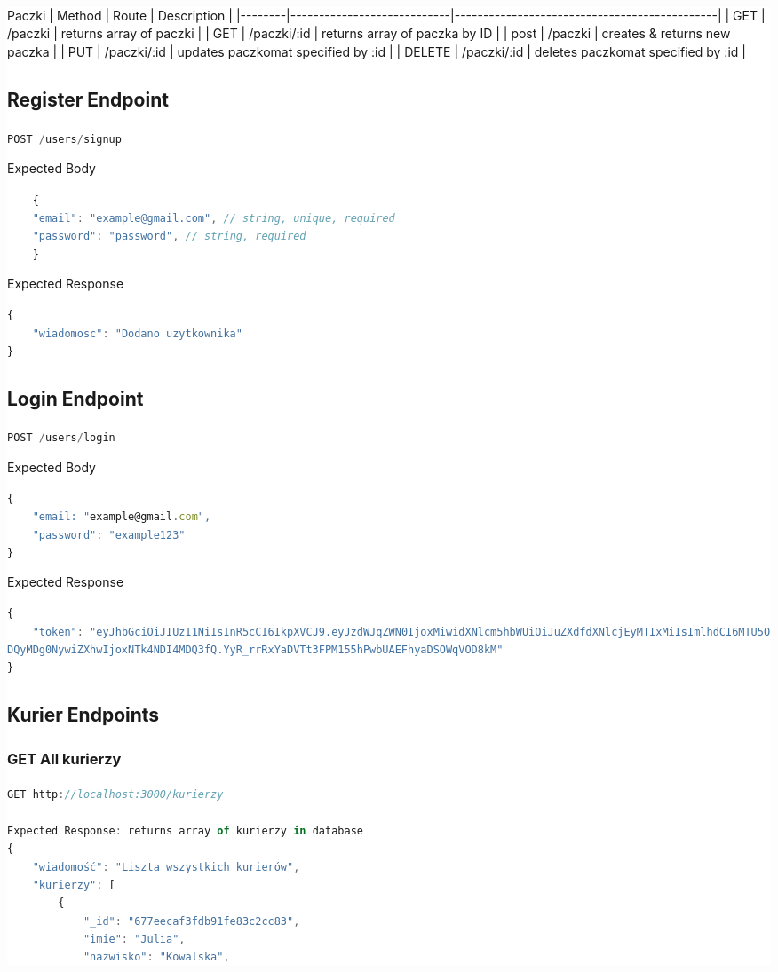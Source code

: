 Paczki
| Method | Route                      | Description                                  |
|--------|----------------------------|----------------------------------------------|
| GET    | /paczki                    | returns array of paczki                      |
| GET    | /paczki/:id                | returns array of paczka by ID                |
| post   | /paczki                    | creates & returns new paczka                 |
| PUT    | /paczki/:id                | updates paczkomat specified by :id           |
| DELETE | /paczki/:id                | deletes paczkomat specified by :id           | 

## Register Endpoint
```js
POST /users/signup 
```
Expected Body 
```js
    {
    "email": "example@gmail.com", // string, unique, required
    "password": "password", // string, required
    }
```

Expected Response
```js
{
    "wiadomosc": "Dodano uzytkownika"
}
```

## Login Endpoint
```js
POST /users/login 
```
Expected Body
```js
{
    "email: "example@gmail.com",
    "password": "example123"
}
```
Expected Response
```js
{
    "token": "eyJhbGciOiJIUzI1NiIsInR5cCI6IkpXVCJ9.eyJzdWJqZWN0IjoxMiwidXNlcm5hbWUiOiJuZXdfdXNlcjEyMTIxMiIsImlhdCI6MTU5ODQyMDg0NywiZXhwIjoxNTk4NDI4MDQ3fQ.YyR_rrRxYaDVTt3FPM155hPwbUAEFhyaDSOWqVOD8kM"
}
```


## Kurier Endpoints
### GET All kurierzy
```js
GET http://localhost:3000/kurierzy

Expected Response: returns array of kurierzy in database 
{
    "wiadomość": "Liszta wszystkich kurierów",
    "kurierzy": [
        {
            "_id": "677eecaf3fdb91fe83c2cc83",
            "imie": "Julia",
            "nazwisko": "Kowalska",
```